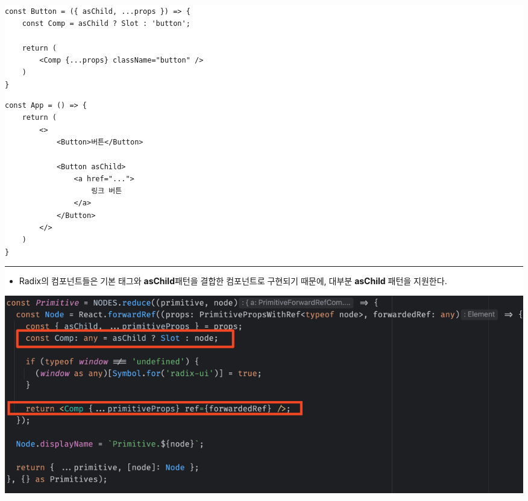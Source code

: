 ```tsx
const Button = ({ asChild, ...props }) => {
    const Comp = asChild ? Slot : 'button';

    return (
        <Comp {...props} className="button" />
    )
}
```

</div>

<div class="fragment">

```tsx
const App = () => {
    return (
        <>
            <Button>버튼</Button>

            <Button asChild>
                <a href="...">
                    링크 버튼
                </a>
            </Button>
        </>
    )
}
```

</div>

---

- Radix의 컴포넌트들은 기본 태그와 <strong>asChild</strong>패턴을 결합한 컴포넌트로 구현되기 때문에, 대부분 <strong>asChild</strong> 패턴을 지원한다.

![Primitive](./4/primitive.png)
